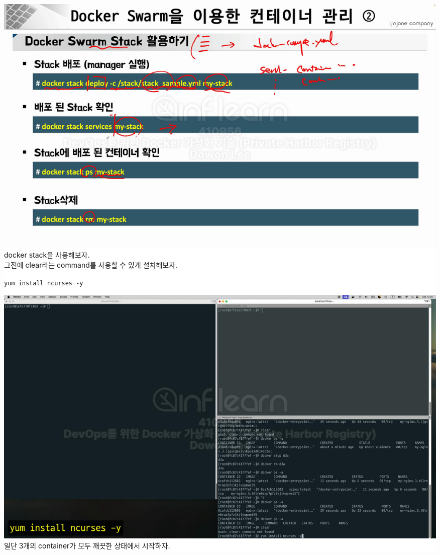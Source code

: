 ![img_46.png](img_46.png)
docker stack을 사용해보자. <br>
그전에 clear라는 command를 사용할 수 있게 설치해보자. 
```shell
yum install ncurses -y
```
![img_47.png](img_47.png)
일단 3개의 container가 모두 깨끗한 상태에서 시작하자. 